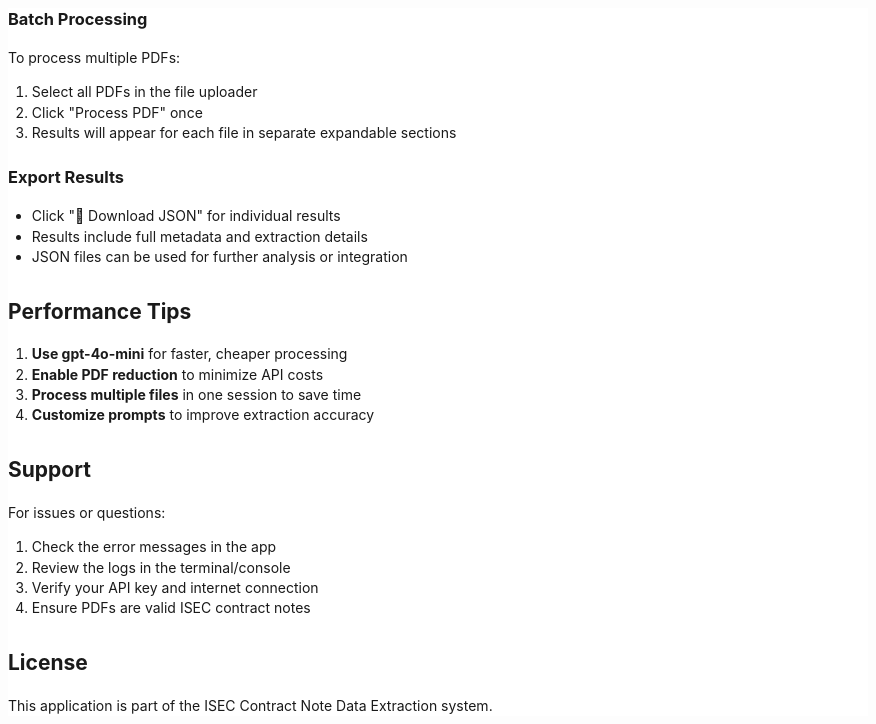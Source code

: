 ### Batch Processing
To process multiple PDFs:
1. Select all PDFs in the file uploader
2. Click "Process PDF" once
3. Results will appear for each file in separate expandable sections

### Export Results
- Click "💾 Download JSON" for individual results
- Results include full metadata and extraction details
- JSON files can be used for further analysis or integration

## Performance Tips

1. **Use gpt-4o-mini** for faster, cheaper processing
2. **Enable PDF reduction** to minimize API costs
3. **Process multiple files** in one session to save time
4. **Customize prompts** to improve extraction accuracy

## Support

For issues or questions:
1. Check the error messages in the app
2. Review the logs in the terminal/console
3. Verify your API key and internet connection
4. Ensure PDFs are valid ISEC contract notes

## License

This application is part of the ISEC Contract Note Data Extraction system.

